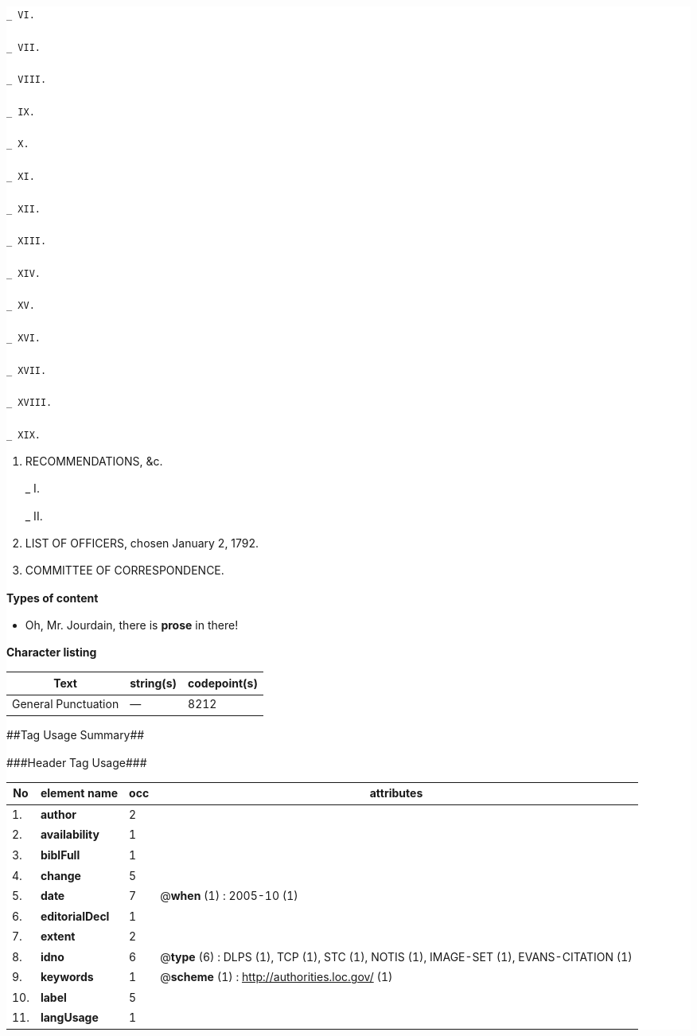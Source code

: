     _ VI.

    _ VII.

    _ VIII.

    _ IX.

    _ X.

    _ XI.

    _ XII.

    _ XIII.

    _ XIV.

    _ XV.

    _ XVI.

    _ XVII.

    _ XVIII.

    _ XIX.

1. RECOMMENDATIONS, &c.

    _ I.

    _ II.

1. LIST OF OFFICERS, chosen January 2, 1792.

1. COMMITTEE OF CORRESPONDENCE.

**Types of content**

  * Oh, Mr. Jourdain, there is **prose** in there!

**Character listing**


|Text|string(s)|codepoint(s)|
|---|---|---|
|General Punctuation|—|8212|

##Tag Usage Summary##

###Header Tag Usage###

|No|element name|occ|attributes|
|---|---|---|---|
|1.|__author__|2||
|2.|__availability__|1||
|3.|__biblFull__|1||
|4.|__change__|5||
|5.|__date__|7| @__when__ (1) : 2005-10 (1)|
|6.|__editorialDecl__|1||
|7.|__extent__|2||
|8.|__idno__|6| @__type__ (6) : DLPS (1), TCP (1), STC (1), NOTIS (1), IMAGE-SET (1), EVANS-CITATION (1)|
|9.|__keywords__|1| @__scheme__ (1) : http://authorities.loc.gov/ (1)|
|10.|__label__|5||
|11.|__langUsage__|1||